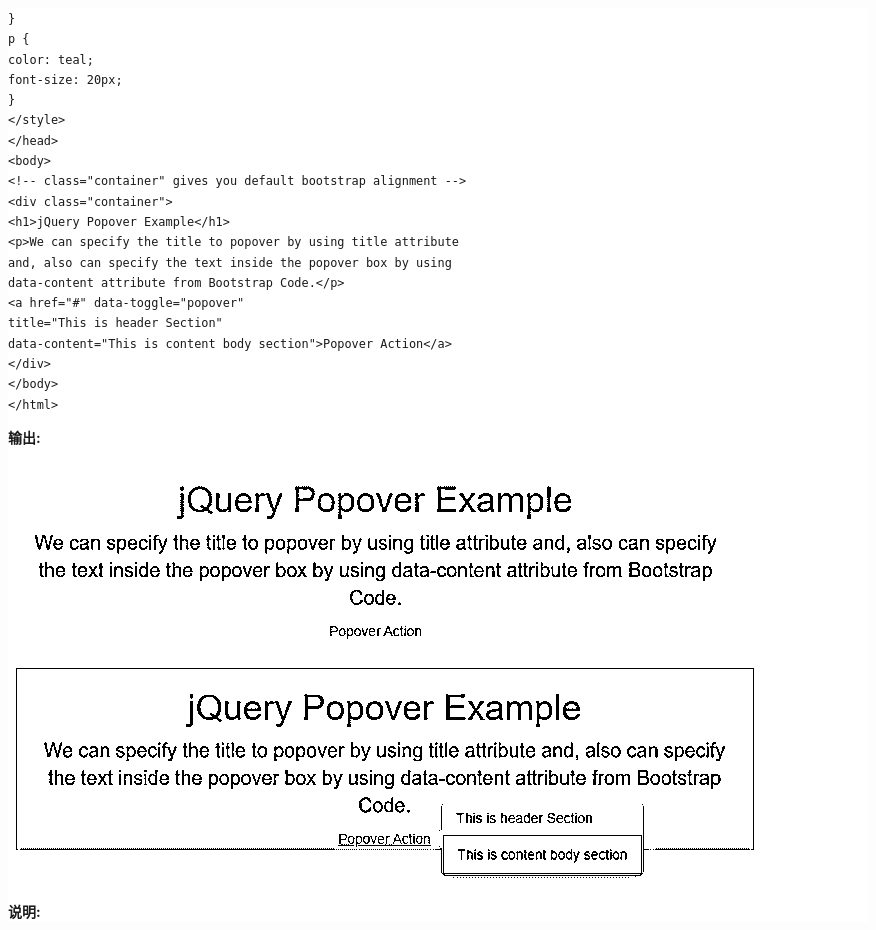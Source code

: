 ```
}
p {
color: teal;
font-size: 20px;
}
</style>
</head>
<body>
<!-- class="container" gives you default bootstrap alignment -->
<div class="container">
<h1>jQuery Popover Example</h1>
<p>We can specify the title to popover by using title attribute
and, also can specify the text inside the popover box by using
data-content attribute from Bootstrap Code.</p>
<a href="#" data-toggle="popover"
title="This is header Section"
data-content="This is content body section">Popover Action</a>
</div>
</body>
</html>
```

**输出:**

![jquery popover output 1.1](img/58d366e64928ca17cd3b2a603fbf46bf.png)



![jquery popover output 1.2](img/5969103f9039651524885aecb4f98e8f.png)



**说明:**
